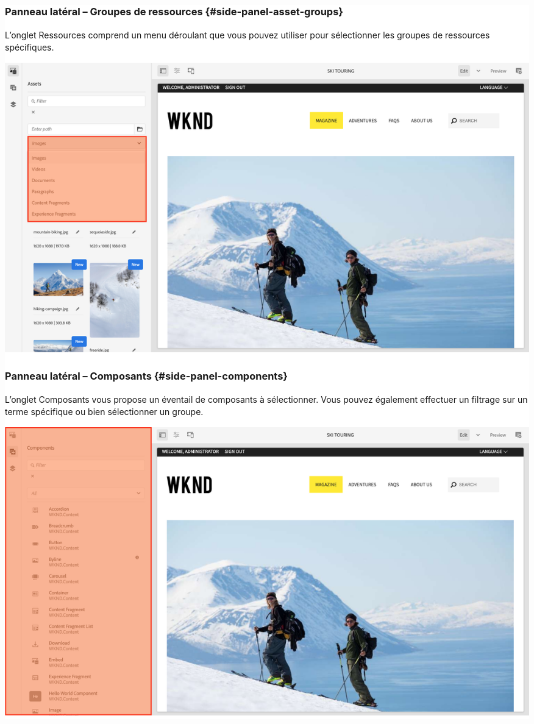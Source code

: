 ### Panneau latéral – Groupes de ressources {#side-panel-asset-groups}

L’onglet Ressources comprend un menu déroulant que vous pouvez utiliser pour sélectionner les groupes de ressources spécifiques.

![Groupes de ressources](assets/ui-side-panel-asset-groups.png)

### Panneau latéral – Composants {#side-panel-components}

L’onglet Composants vous propose un éventail de composants à sélectionner. Vous pouvez également effectuer un filtrage sur un terme spécifique ou bien sélectionner un groupe.

![Onglet Composants](assets/ui-side-panel-components.png)
